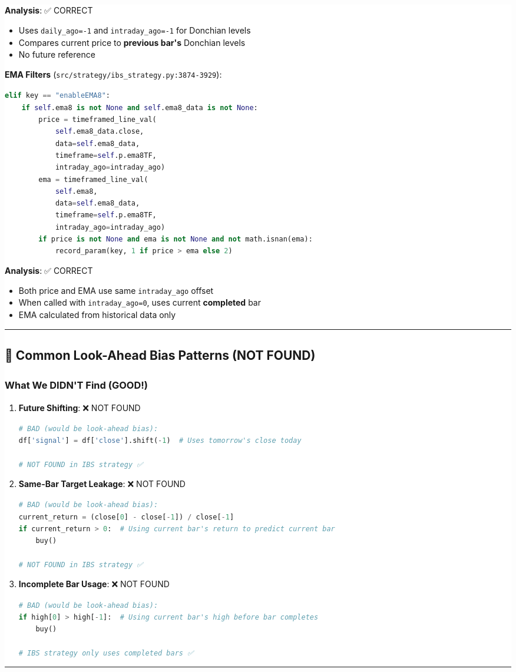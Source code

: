 **Analysis**: ✅ CORRECT
- Uses `daily_ago=-1` and `intraday_ago=-1` for Donchian levels
- Compares current price to **previous bar's** Donchian levels
- No future reference

**EMA Filters** (`src/strategy/ibs_strategy.py:3874-3929`):
```python
elif key == "enableEMA8":
    if self.ema8 is not None and self.ema8_data is not None:
        price = timeframed_line_val(
            self.ema8_data.close,
            data=self.ema8_data,
            timeframe=self.p.ema8TF,
            intraday_ago=intraday_ago)
        ema = timeframed_line_val(
            self.ema8,
            data=self.ema8_data,
            timeframe=self.p.ema8TF,
            intraday_ago=intraday_ago)
        if price is not None and ema is not None and not math.isnan(ema):
            record_param(key, 1 if price > ema else 2)
```

**Analysis**: ✅ CORRECT
- Both price and EMA use same `intraday_ago` offset
- When called with `intraday_ago=0`, uses current **completed** bar
- EMA calculated from historical data only

---

## 🚨 Common Look-Ahead Bias Patterns (NOT FOUND)

### What We DIDN'T Find (GOOD!)

1. **Future Shifting**: ❌ NOT FOUND
   ```python
   # BAD (would be look-ahead bias):
   df['signal'] = df['close'].shift(-1)  # Uses tomorrow's close today

   # NOT FOUND in IBS strategy ✅
   ```

2. **Same-Bar Target Leakage**: ❌ NOT FOUND
   ```python
   # BAD (would be look-ahead bias):
   current_return = (close[0] - close[-1]) / close[-1]
   if current_return > 0:  # Using current bar's return to predict current bar
       buy()

   # NOT FOUND in IBS strategy ✅
   ```

3. **Incomplete Bar Usage**: ❌ NOT FOUND
   ```python
   # BAD (would be look-ahead bias):
   if high[0] > high[-1]:  # Using current bar's high before bar completes
       buy()

   # IBS strategy only uses completed bars ✅
   ```

---